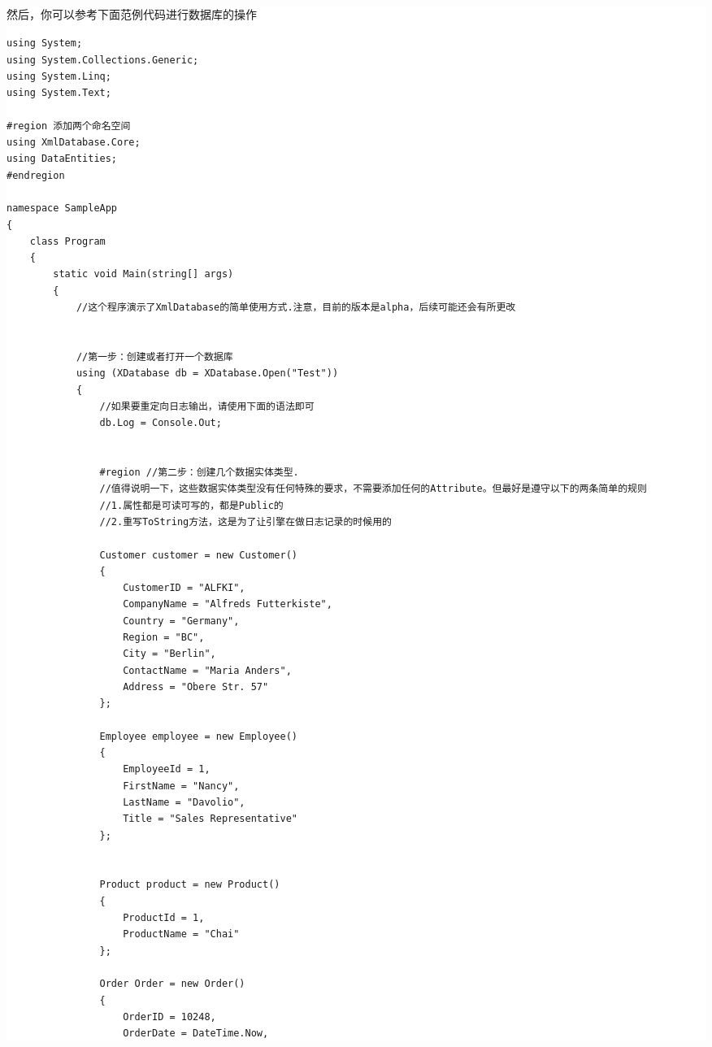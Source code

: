  然后，你可以参考下面范例代码进行数据库的操作


```
using System;
using System.Collections.Generic;
using System.Linq;
using System.Text;

#region 添加两个命名空间
using XmlDatabase.Core;
using DataEntities;
#endregion

namespace SampleApp
{
    class Program
    {
        static void Main(string[] args)
        {
            //这个程序演示了XmlDatabase的简单使用方式.注意，目前的版本是alpha，后续可能还会有所更改


            //第一步：创建或者打开一个数据库
            using (XDatabase db = XDatabase.Open("Test"))
            {
                //如果要重定向日志输出，请使用下面的语法即可
                db.Log = Console.Out;


                #region //第二步：创建几个数据实体类型.
                //值得说明一下，这些数据实体类型没有任何特殊的要求，不需要添加任何的Attribute。但最好是遵守以下的两条简单的规则
                //1.属性都是可读可写的，都是Public的
                //2.重写ToString方法，这是为了让引擎在做日志记录的时候用的

                Customer customer = new Customer()
                {
                    CustomerID = "ALFKI",
                    CompanyName = "Alfreds Futterkiste",
                    Country = "Germany",
                    Region = "BC",
                    City = "Berlin",
                    ContactName = "Maria Anders",
                    Address = "Obere Str. 57"
                };

                Employee employee = new Employee()
                {
                    EmployeeId = 1,
                    FirstName = "Nancy",
                    LastName = "Davolio",
                    Title = "Sales Representative"
                };


                Product product = new Product()
                {
                    ProductId = 1,
                    ProductName = "Chai"
                };
                
                Order Order = new Order()
                {
                    OrderID = 10248,
                    OrderDate = DateTime.Now,
```